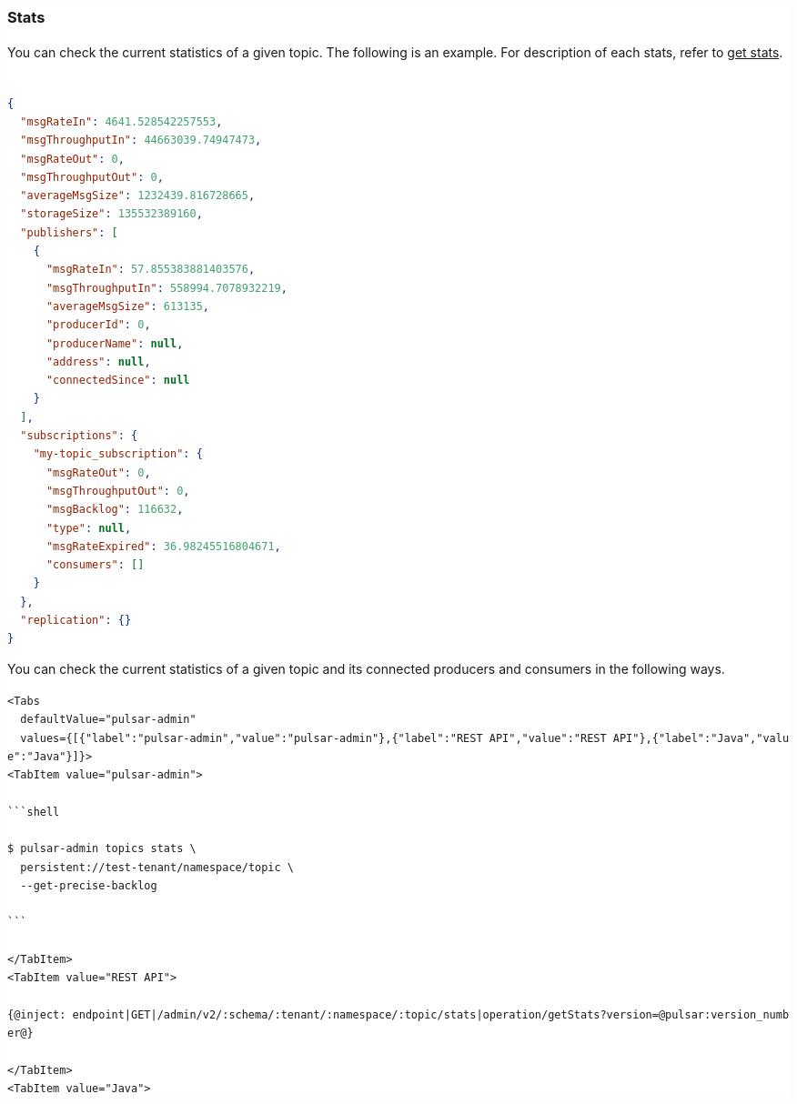 ### Stats

You can check the current statistics of a given topic. The following is an example. For description of each stats, refer to [get stats](#get-stats).

```json

{
  "msgRateIn": 4641.528542257553,
  "msgThroughputIn": 44663039.74947473,
  "msgRateOut": 0,
  "msgThroughputOut": 0,
  "averageMsgSize": 1232439.816728665,
  "storageSize": 135532389160,
  "publishers": [
    {
      "msgRateIn": 57.855383881403576,
      "msgThroughputIn": 558994.7078932219,
      "averageMsgSize": 613135,
      "producerId": 0,
      "producerName": null,
      "address": null,
      "connectedSince": null
    }
  ],
  "subscriptions": {
    "my-topic_subscription": {
      "msgRateOut": 0,
      "msgThroughputOut": 0,
      "msgBacklog": 116632,
      "type": null,
      "msgRateExpired": 36.98245516804671,
      "consumers": []
    }
  },
  "replication": {}
}

```

You can check the current statistics of a given topic and its connected producers and consumers in the following ways.
````mdx-code-block
<Tabs 
  defaultValue="pulsar-admin"
  values={[{"label":"pulsar-admin","value":"pulsar-admin"},{"label":"REST API","value":"REST API"},{"label":"Java","value":"Java"}]}>
<TabItem value="pulsar-admin">

```shell

$ pulsar-admin topics stats \
  persistent://test-tenant/namespace/topic \
  --get-precise-backlog

```

</TabItem>
<TabItem value="REST API">

{@inject: endpoint|GET|/admin/v2/:schema/:tenant/:namespace/:topic/stats|operation/getStats?version=@pulsar:version_number@}

</TabItem>
<TabItem value="Java">
````